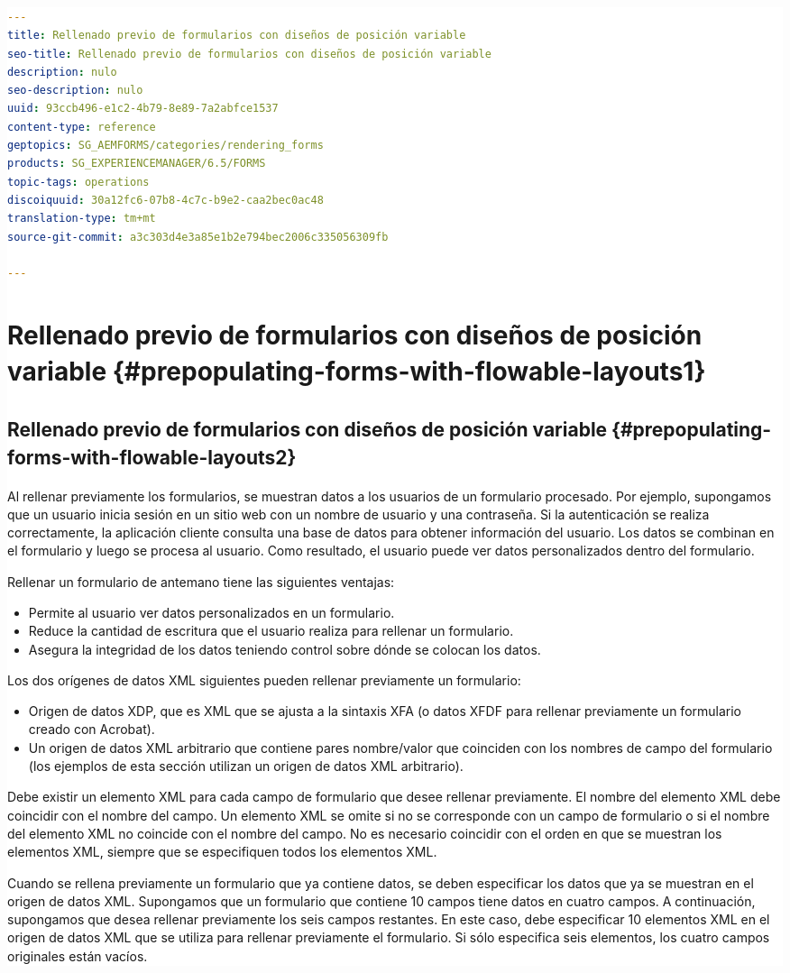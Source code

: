 ```yaml
---
title: Rellenado previo de formularios con diseños de posición variable
seo-title: Rellenado previo de formularios con diseños de posición variable
description: nulo
seo-description: nulo
uuid: 93ccb496-e1c2-4b79-8e89-7a2abfce1537
content-type: reference
geptopics: SG_AEMFORMS/categories/rendering_forms
products: SG_EXPERIENCEMANAGER/6.5/FORMS
topic-tags: operations
discoiquuid: 30a12fc6-07b8-4c7c-b9e2-caa2bec0ac48
translation-type: tm+mt
source-git-commit: a3c303d4e3a85e1b2e794bec2006c335056309fb

---
```



# Rellenado previo de formularios con diseños de posición variable {#prepopulating-forms-with-flowable-layouts1}

## Rellenado previo de formularios con diseños de posición variable {#prepopulating-forms-with-flowable-layouts2}

Al rellenar previamente los formularios, se muestran datos a los usuarios de un formulario procesado. Por ejemplo, supongamos que un usuario inicia sesión en un sitio web con un nombre de usuario y una contraseña. Si la autenticación se realiza correctamente, la aplicación cliente consulta una base de datos para obtener información del usuario. Los datos se combinan en el formulario y luego se procesa al usuario. Como resultado, el usuario puede ver datos personalizados dentro del formulario.

Rellenar un formulario de antemano tiene las siguientes ventajas:

* Permite al usuario ver datos personalizados en un formulario.
* Reduce la cantidad de escritura que el usuario realiza para rellenar un formulario.
* Asegura la integridad de los datos teniendo control sobre dónde se colocan los datos.

Los dos orígenes de datos XML siguientes pueden rellenar previamente un formulario:

* Origen de datos XDP, que es XML que se ajusta a la sintaxis XFA (o datos XFDF para rellenar previamente un formulario creado con Acrobat).
* Un origen de datos XML arbitrario que contiene pares nombre/valor que coinciden con los nombres de campo del formulario (los ejemplos de esta sección utilizan un origen de datos XML arbitrario).

Debe existir un elemento XML para cada campo de formulario que desee rellenar previamente. El nombre del elemento XML debe coincidir con el nombre del campo. Un elemento XML se omite si no se corresponde con un campo de formulario o si el nombre del elemento XML no coincide con el nombre del campo. No es necesario coincidir con el orden en que se muestran los elementos XML, siempre que se especifiquen todos los elementos XML.

Cuando se rellena previamente un formulario que ya contiene datos, se deben especificar los datos que ya se muestran en el origen de datos XML. Supongamos que un formulario que contiene 10 campos tiene datos en cuatro campos. A continuación, supongamos que desea rellenar previamente los seis campos restantes. En este caso, debe especificar 10 elementos XML en el origen de datos XML que se utiliza para rellenar previamente el formulario. Si sólo especifica seis elementos, los cuatro campos originales están vacíos.
